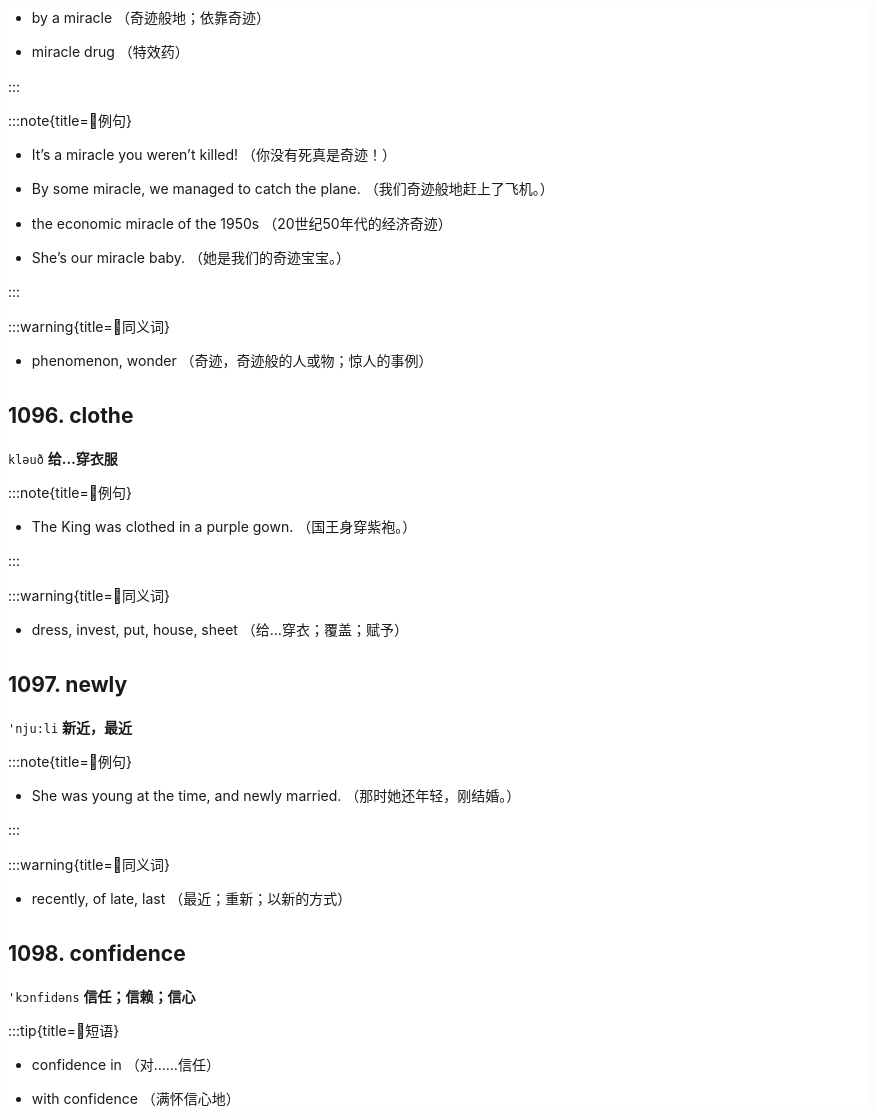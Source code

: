 - by a miracle （奇迹般地；依靠奇迹）

- miracle drug （特效药）

:::

:::note{title=🎤例句}

- It’s a miracle you weren’t killed! （你没有死真是奇迹！）

- By some miracle, we managed to catch the plane. （我们奇迹般地赶上了飞机。）

- the economic miracle of the 1950s （20世纪50年代的经济奇迹）

- She’s our miracle baby. （她是我们的奇迹宝宝。）

:::

:::warning{title=🤔同义词}

- phenomenon, wonder （奇迹，奇迹般的人或物；惊人的事例）


## 1096. clothe

`kləuð`  **给…穿衣服**

:::note{title=🎤例句}

- The King was clothed in a purple gown. （国王身穿紫袍。）

:::

:::warning{title=🤔同义词}

- dress, invest, put, house, sheet （给…穿衣；覆盖；赋予）


## 1097. newly

`'nju:li`  **新近，最近**

:::note{title=🎤例句}

- She was young at the time, and newly married. （那时她还年轻，刚结婚。）

:::

:::warning{title=🤔同义词}

- recently, of late, last （最近；重新；以新的方式）


## 1098. confidence

`'kɔnfidəns`  **信任；信赖；信心**

:::tip{title=🤩短语}

- confidence in （对……信任）

- with confidence （满怀信心地）
